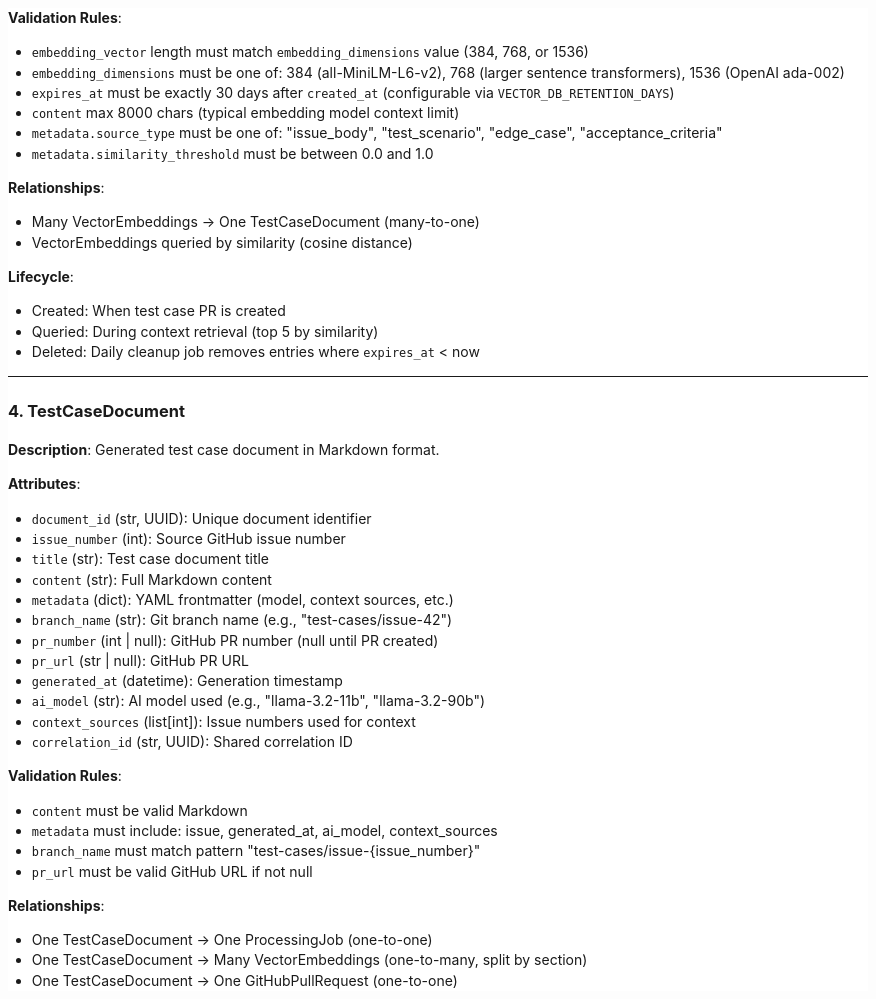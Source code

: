 **Validation Rules**:

- `embedding_vector` length must match `embedding_dimensions` value (384, 768, or 1536)
- `embedding_dimensions` must be one of: 384 (all-MiniLM-L6-v2), 768 (larger sentence transformers), 1536 (OpenAI ada-002)
- `expires_at` must be exactly 30 days after `created_at` (configurable via `VECTOR_DB_RETENTION_DAYS`)
- `content` max 8000 chars (typical embedding model context limit)
- `metadata.source_type` must be one of: "issue_body", "test_scenario", "edge_case", "acceptance_criteria"
- `metadata.similarity_threshold` must be between 0.0 and 1.0

**Relationships**:

- Many VectorEmbeddings → One TestCaseDocument (many-to-one)
- VectorEmbeddings queried by similarity (cosine distance)

**Lifecycle**:

- Created: When test case PR is created
- Queried: During context retrieval (top 5 by similarity)
- Deleted: Daily cleanup job removes entries where `expires_at` < now

---

### 4. TestCaseDocument

**Description**: Generated test case document in Markdown format.

**Attributes**:

- `document_id` (str, UUID): Unique document identifier
- `issue_number` (int): Source GitHub issue number
- `title` (str): Test case document title
- `content` (str): Full Markdown content
- `metadata` (dict): YAML frontmatter (model, context sources, etc.)
- `branch_name` (str): Git branch name (e.g., "test-cases/issue-42")
- `pr_number` (int | null): GitHub PR number (null until PR created)
- `pr_url` (str | null): GitHub PR URL
- `generated_at` (datetime): Generation timestamp
- `ai_model` (str): AI model used (e.g., "llama-3.2-11b", "llama-3.2-90b")
- `context_sources` (list[int]): Issue numbers used for context
- `correlation_id` (str, UUID): Shared correlation ID

**Validation Rules**:

- `content` must be valid Markdown
- `metadata` must include: issue, generated_at, ai_model, context_sources
- `branch_name` must match pattern "test-cases/issue-{issue_number}"
- `pr_url` must be valid GitHub URL if not null

**Relationships**:

- One TestCaseDocument → One ProcessingJob (one-to-one)
- One TestCaseDocument → Many VectorEmbeddings (one-to-many, split by section)
- One TestCaseDocument → One GitHubPullRequest (one-to-one)
